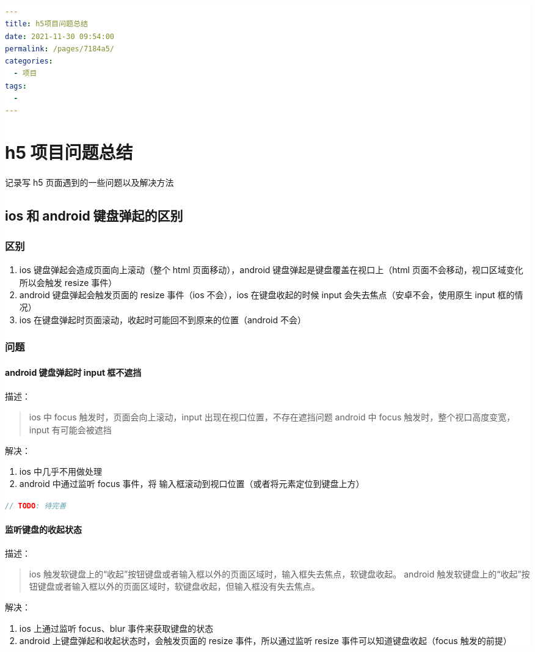 ```yaml
---
title: h5项目问题总结
date: 2021-11-30 09:54:00
permalink: /pages/7184a5/
categories:
  - 项目
tags:
  -
---
```


# h5 项目问题总结

记录写 h5 页面遇到的一些问题以及解决方法



## ios 和 android 键盘弹起的区别

### 区别

1. ios 键盘弹起会造成页面向上滚动（整个 html 页面移动），android 键盘弹起是键盘覆盖在视口上（html 页面不会移动，视口区域变化所以会触发 resize 事件）
2. android 键盘弹起会触发页面的 resize 事件（ios 不会），ios 在键盘收起的时候 input 会失去焦点（安卓不会，使用原生 input 框的情况）
3. ios 在键盘弹起时页面滚动，收起时可能回不到原来的位置（android 不会）

### 问题

#### android 键盘弹起时 input 框不遮挡

描述：

> ios 中 focus 触发时，页面会向上滚动，input 出现在视口位置，不存在遮挡问题
> android 中 focus 触发时，整个视口高度变宽，input 有可能会被遮挡

解决：

1. ios 中几乎不用做处理
2. android 中通过监听 focus 事件，将 输入框滚动到视口位置（或者将元素定位到键盘上方）

```js
// TODO: 待完善
```

#### 监听键盘的收起状态

描述：

> ios 触发软键盘上的“收起”按钮键盘或者输入框以外的页面区域时，输入框失去焦点，软键盘收起。
> android 触发软键盘上的“收起”按钮键盘或者输入框以外的页面区域时，软键盘收起，但输入框没有失去焦点。

解决：

1. ios 上通过监听 focus、blur 事件来获取键盘的状态
2. android 上键盘弹起和收起状态时，会触发页面的 resize 事件，所以通过监听 resize 事件可以知道键盘收起（focus 触发的前提）
